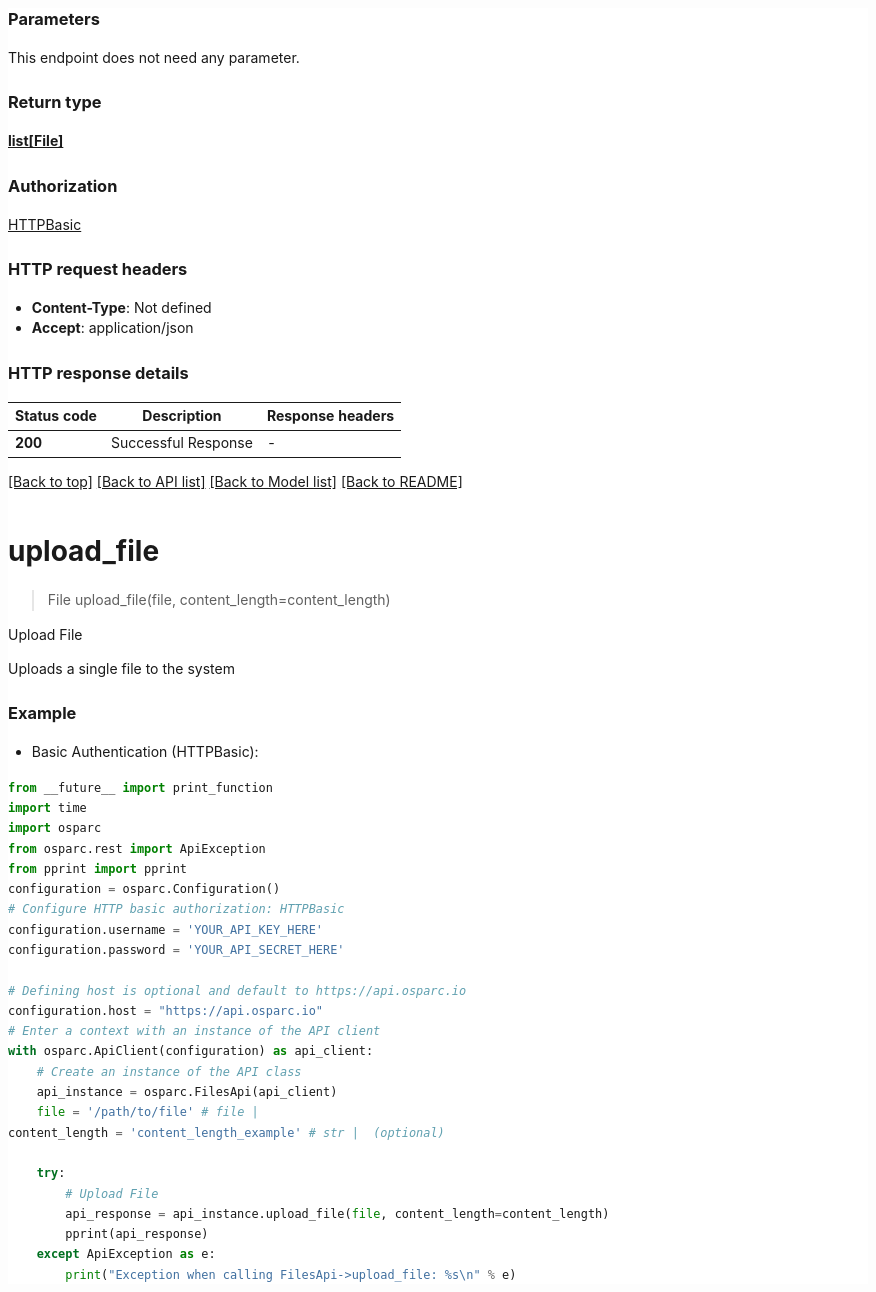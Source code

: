 
### Parameters
This endpoint does not need any parameter.

### Return type

[**list[File]**](File.md)

### Authorization

[HTTPBasic](../README.md#HTTPBasic)

### HTTP request headers

 - **Content-Type**: Not defined
 - **Accept**: application/json

### HTTP response details
| Status code | Description | Response headers |
|-------------|-------------|------------------|
**200** | Successful Response |  -  |

[[Back to top]](#) [[Back to API list]](../README.md#documentation-for-api-endpoints) [[Back to Model list]](../README.md#documentation-for-models) [[Back to README]](../README.md)

# **upload_file**
> File upload_file(file, content_length=content_length)

Upload File

Uploads a single file to the system

### Example

* Basic Authentication (HTTPBasic):

```python
from __future__ import print_function
import time
import osparc
from osparc.rest import ApiException
from pprint import pprint
configuration = osparc.Configuration()
# Configure HTTP basic authorization: HTTPBasic
configuration.username = 'YOUR_API_KEY_HERE'
configuration.password = 'YOUR_API_SECRET_HERE'

# Defining host is optional and default to https://api.osparc.io
configuration.host = "https://api.osparc.io"
# Enter a context with an instance of the API client
with osparc.ApiClient(configuration) as api_client:
    # Create an instance of the API class
    api_instance = osparc.FilesApi(api_client)
    file = '/path/to/file' # file |
content_length = 'content_length_example' # str |  (optional)

    try:
        # Upload File
        api_response = api_instance.upload_file(file, content_length=content_length)
        pprint(api_response)
    except ApiException as e:
        print("Exception when calling FilesApi->upload_file: %s\n" % e)
```
